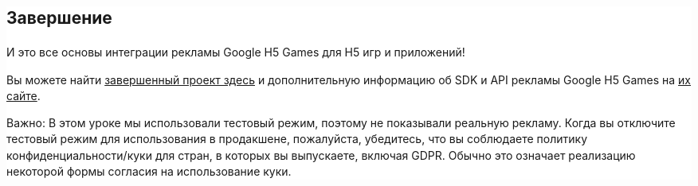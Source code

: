 ## Завершение

И это все основы интеграции рекламы Google H5 Games для H5 игр и приложений!

Вы можете найти [завершенный проект здесь][tutorial-template-finished] и дополнительную информацию об SDK и API рекламы Google H5 Games на [их сайте][google-afg-docs].

<div class="alert alert-info">Важно: В этом уроке мы использовали тестовый режим, поэтому не показывали реальную рекламу. Когда вы отключите тестовый режим для использования в продакшене, пожалуйста, убедитесь, что вы соблюдаете политику конфиденциальности/куки для стран, в которых вы выпускаете, включая GDPR. Обычно это означает реализацию некоторой формы согласия на использование куки.</div>

[flappy-bird-demo-interstitial-ad]: /images/tutorials/google-afg/flappy-bird-demo-interstitial-ad.gif
[flappy-bird-demo-rewarded-ad]: /images/tutorials/google-afg/flappy-bird-demo-rewarded-ad.gif
[tutorial-interstitial-ad]: /images/tutorials/google-afg/tutorial-interstitial-ad.gif
[tutorial-rewarded-ad]: /images/tutorials/google-afg/tutorial-rewarded-ad.gif
[copy-afg-folder]: /images/tutorials/google-afg/copy-afg-folder.gif
[paste-afg-folder]: /images/tutorials/google-afg/paste-afg-folder.gif

[flappy-bird-ads-demo]: https://playcanvas.com/project/877568/overview/google-h5-ads-demo
[tutorial-template-start]: https://playcanvas.com/project/889095/overview/google-h5-ad-tutorial-start
[tutorial-template-finished]: https://playcanvas.com/project/889020/overview/google-h5-ad-tutorial-finished

[google-afg-docs]: https://developers.google.com/ad-placement/
[adbreak-docs]: https://developers.google.com/ad-placement/apis/adbreak
[adbreakdone-docs]: https://developers.google.com/ad-placement/apis/adbreak#adbreakdone_and_placementinfo
[google-afg-policies]: https://support.google.com/publisherpolicies/answer/11975916
[google-afg-signup]: https://developers.google.com/ad-placement/docs/beta
[google-adsense]: https://www.google.com/adsense/start/
[google-afg-signup]: https://developers.google.com/ad-placement/docs/beta
[google-publisher-id]: https://support.google.com/adsense/answer/105516?hl=en

[afg-intergration.js]: https://playcanvas.com/editor/code/877568?tabs=67299908
[afg-setup.js]: https://playcanvas.com/editor/code/877568?tabs=67301236
